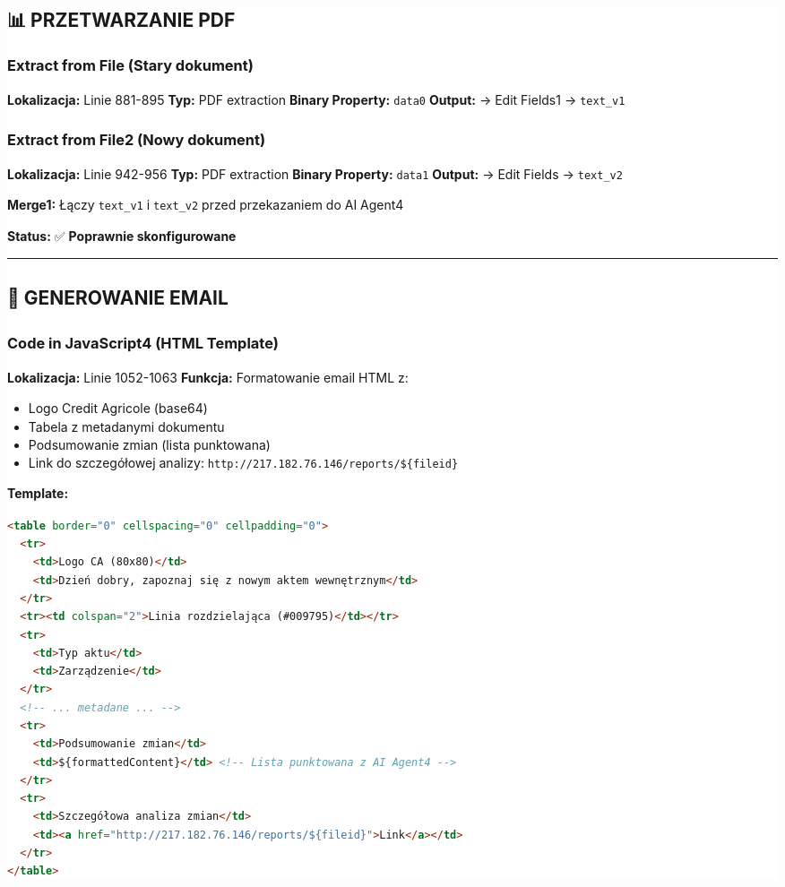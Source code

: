 ## 📊 PRZETWARZANIE PDF

### Extract from File (Stary dokument)
**Lokalizacja:** Linie 881-895
**Typ:** PDF extraction
**Binary Property:** `data0`
**Output:** → Edit Fields1 → `text_v1`

### Extract from File2 (Nowy dokument)
**Lokalizacja:** Linie 942-956
**Typ:** PDF extraction
**Binary Property:** `data1`
**Output:** → Edit Fields → `text_v2`

**Merge1:**
Łączy `text_v1` i `text_v2` przed przekazaniem do AI Agent4

**Status:** ✅ **Poprawnie skonfigurowane**

---

## 📧 GENEROWANIE EMAIL

### Code in JavaScript4 (HTML Template)
**Lokalizacja:** Linie 1052-1063
**Funkcja:** Formatowanie email HTML z:
- Logo Credit Agricole (base64)
- Tabela z metadanymi dokumentu
- Podsumowanie zmian (lista punktowana)
- Link do szczegółowej analizy: `http://217.182.76.146/reports/${fileid}`

**Template:**
```html
<table border="0" cellspacing="0" cellpadding="0">
  <tr>
    <td>Logo CA (80x80)</td>
    <td>Dzień dobry, zapoznaj się z nowym aktem wewnętrznym</td>
  </tr>
  <tr><td colspan="2">Linia rozdzielająca (#009795)</td></tr>
  <tr>
    <td>Typ aktu</td>
    <td>Zarządzenie</td>
  </tr>
  <!-- ... metadane ... -->
  <tr>
    <td>Podsumowanie zmian</td>
    <td>${formattedContent}</td> <!-- Lista punktowana z AI Agent4 -->
  </tr>
  <tr>
    <td>Szczegółowa analiza zmian</td>
    <td><a href="http://217.182.76.146/reports/${fileid}">Link</a></td>
  </tr>
</table>
```
